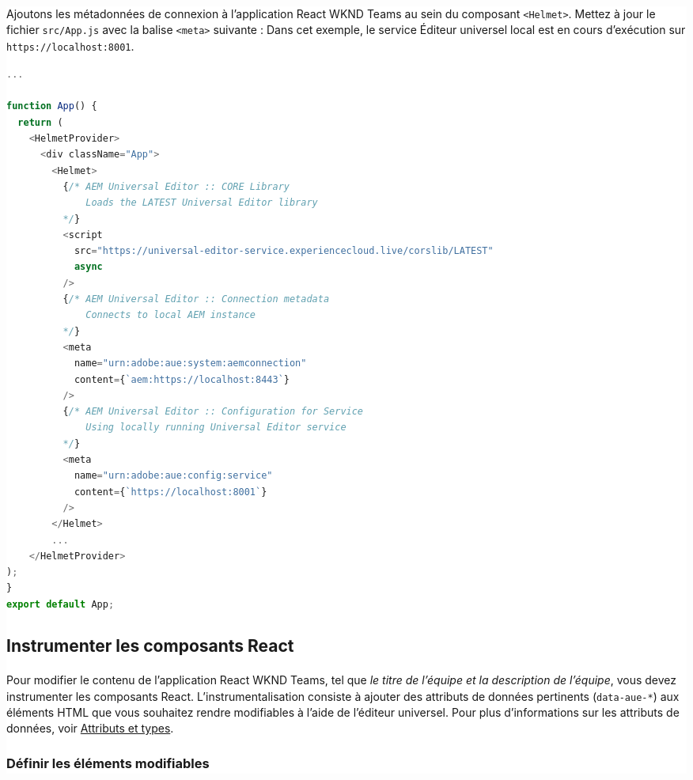 Ajoutons les métadonnées de connexion à l’application React WKND Teams au sein du composant `<Helmet>`. Mettez à jour le fichier `src/App.js` avec la balise `<meta>` suivante : Dans cet exemple, le service Éditeur universel local est en cours d’exécution sur `https://localhost:8001`.

```javascript
...

function App() {
  return (
    <HelmetProvider>
      <div className="App">
        <Helmet>
          {/* AEM Universal Editor :: CORE Library
              Loads the LATEST Universal Editor library
          */}
          <script
            src="https://universal-editor-service.experiencecloud.live/corslib/LATEST"
            async
          />
          {/* AEM Universal Editor :: Connection metadata 
              Connects to local AEM instance
          */}
          <meta
            name="urn:adobe:aue:system:aemconnection"
            content={`aem:https://localhost:8443`}
          />
          {/* AEM Universal Editor :: Configuration for Service
              Using locally running Universal Editor service
          */}
          <meta
            name="urn:adobe:aue:config:service"
            content={`https://localhost:8001`}
          />
        </Helmet>
        ...
    </HelmetProvider>
);
}
export default App;
```

## Instrumenter les composants React

Pour modifier le contenu de l’application React WKND Teams, tel que _le titre de l’équipe et la description de l’équipe_, vous devez instrumenter les composants React. L’instrumentalisation consiste à ajouter des attributs de données pertinents (`data-aue-*`) aux éléments HTML que vous souhaitez rendre modifiables à l’aide de l’éditeur universel. Pour plus d’informations sur les attributs de données, voir [Attributs et types](https://experienceleague.adobe.com/fr/docs/experience-manager-cloud-service/content/implementing/developing/universal-editor/attributes-types).

### Définir les éléments modifiables
